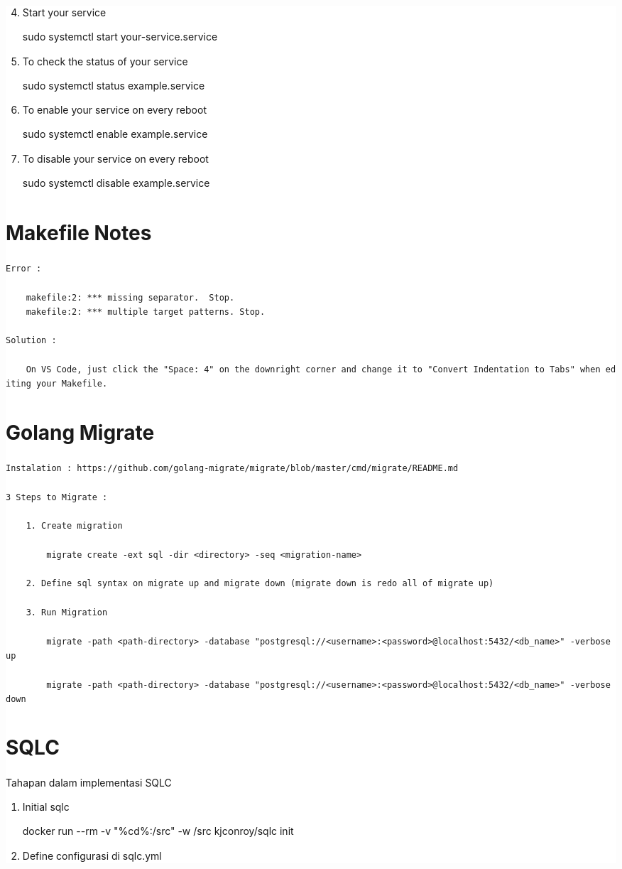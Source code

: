 4. Start your service
	
	sudo systemctl start your-service.service

5. To check the status of your service

	sudo systemctl status example.service

6. To enable your service on every reboot
	
	sudo systemctl enable example.service

7. To disable your service on every reboot

	sudo systemctl disable example.service

# Makefile Notes

	Error :

		makefile:2: *** missing separator.  Stop.
		makefile:2: *** multiple target patterns. Stop.

	Solution :

		On VS Code, just click the "Space: 4" on the downright corner and change it to "Convert Indentation to Tabs" when editing your Makefile.

# Golang Migrate

	Instalation : https://github.com/golang-migrate/migrate/blob/master/cmd/migrate/README.md

	3 Steps to Migrate :

		1. Create migration

			migrate create -ext sql -dir <directory> -seq <migration-name>

		2. Define sql syntax on migrate up and migrate down (migrate down is redo all of migrate up)

		3. Run Migration

			migrate -path <path-directory> -database "postgresql://<username>:<password>@localhost:5432/<db_name>" -verbose up

			migrate -path <path-directory> -database "postgresql://<username>:<password>@localhost:5432/<db_name>" -verbose down

# SQLC

Tahapan dalam implementasi SQLC

1. Initial sqlc

	docker run --rm -v "%cd%:/src" -w /src kjconroy/sqlc init

2. Define configurasi di sqlc.yml
